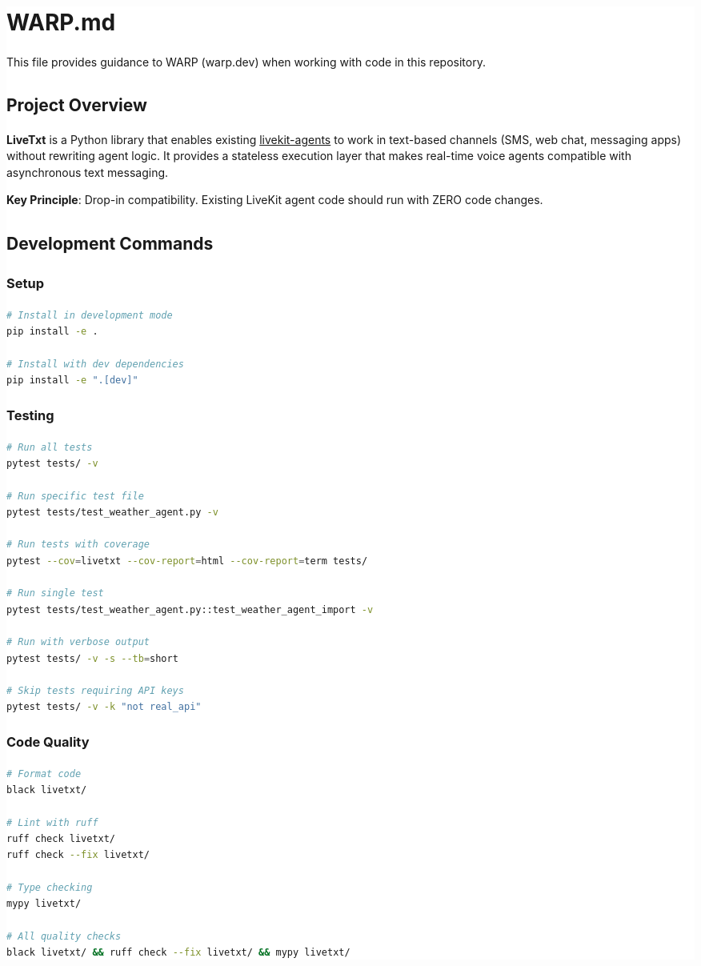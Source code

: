 # WARP.md

This file provides guidance to WARP (warp.dev) when working with code in this repository.

## Project Overview

**LiveTxt** is a Python library that enables existing [livekit-agents](https://github.com/livekit/agents) to work in text-based channels (SMS, web chat, messaging apps) without rewriting agent logic. It provides a stateless execution layer that makes real-time voice agents compatible with asynchronous text messaging.

**Key Principle**: Drop-in compatibility. Existing LiveKit agent code should run with ZERO code changes.

## Development Commands

### Setup
```bash
# Install in development mode
pip install -e .

# Install with dev dependencies
pip install -e ".[dev]"
```

### Testing
```bash
# Run all tests
pytest tests/ -v

# Run specific test file
pytest tests/test_weather_agent.py -v

# Run tests with coverage
pytest --cov=livetxt --cov-report=html --cov-report=term tests/

# Run single test
pytest tests/test_weather_agent.py::test_weather_agent_import -v

# Run with verbose output
pytest tests/ -v -s --tb=short

# Skip tests requiring API keys
pytest tests/ -v -k "not real_api"
```

### Code Quality
```bash
# Format code
black livetxt/

# Lint with ruff
ruff check livetxt/
ruff check --fix livetxt/

# Type checking
mypy livetxt/

# All quality checks
black livetxt/ && ruff check --fix livetxt/ && mypy livetxt/
```
